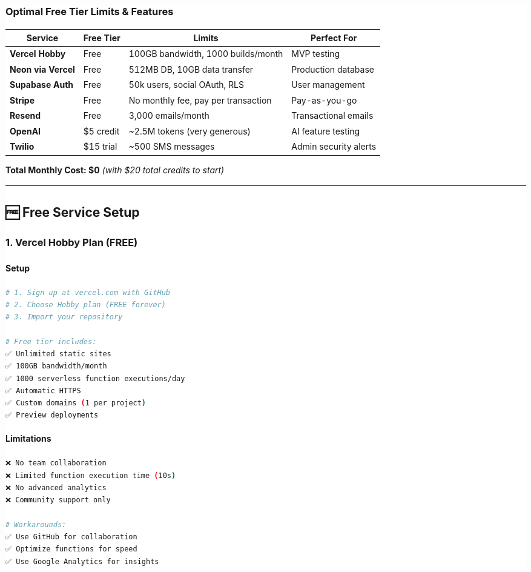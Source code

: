### **Optimal Free Tier Limits & Features**

| Service | Free Tier | Limits | Perfect For |
|---------|-----------|--------|-------------|
| **Vercel Hobby** | Free | 100GB bandwidth, 1000 builds/month | MVP testing |
| **Neon via Vercel** | Free | 512MB DB, 10GB data transfer | Production database |
| **Supabase Auth** | Free | 50k users, social OAuth, RLS | User management |
| **Stripe** | Free | No monthly fee, pay per transaction | Pay-as-you-go |
| **Resend** | Free | 3,000 emails/month | Transactional emails |
| **OpenAI** | $5 credit | ~2.5M tokens (very generous) | AI feature testing |
| **Twilio** | $15 trial | ~500 SMS messages | Admin security alerts |

**Total Monthly Cost: $0** *(with $20 total credits to start)*

---

## 🆓 Free Service Setup

### **1. Vercel Hobby Plan (FREE)**

#### **Setup**
```bash
# 1. Sign up at vercel.com with GitHub
# 2. Choose Hobby plan (FREE forever)
# 3. Import your repository

# Free tier includes:
✅ Unlimited static sites
✅ 100GB bandwidth/month  
✅ 1000 serverless function executions/day
✅ Automatic HTTPS
✅ Custom domains (1 per project)
✅ Preview deployments
```

#### **Limitations**
```bash
❌ No team collaboration
❌ Limited function execution time (10s)
❌ No advanced analytics
❌ Community support only

# Workarounds:
✅ Use GitHub for collaboration
✅ Optimize functions for speed
✅ Use Google Analytics for insights
```
